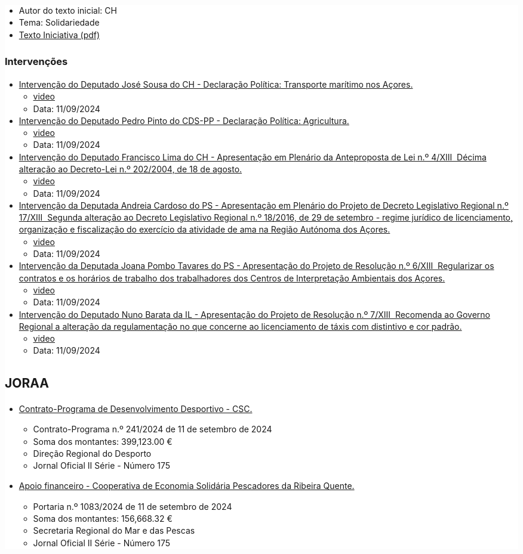   * Autor do texto inicial: CH
  * Tema: Solidariedade
  * [Texto Iniciativa (pdf)](http://base.alra.pt:82/iniciativas/iniciativas/XIIIEPjR015.pdf)

### Intervenções

* [Intervenção do Deputado José Sousa do CH  - Declaração Política: Transporte marítimo nos Açores.](http://base.alra.pt:82/4DACTION/w_pesquisa_registo/9/3256)
  * [video](https://video.alra.pt/Asset/Details/87ac57ee-371e-49d2-97e8-f38ee8beb5ce)
  * Data: 11/09/2024
* [Intervenção do Deputado Pedro Pinto do CDS-PP - Declaração Política: Agricultura.](http://base.alra.pt:82/4DACTION/w_pesquisa_registo/9/3257)
  * [video](https://video.alra.pt/Asset/Details/7bef0aa5-dacb-461f-80e4-ecbb6cc4efdd)
  * Data: 11/09/2024
* [Intervenção do Deputado Francisco Lima do CH - Apresentação em Plenário da Anteproposta de Lei n.º 4/XIII  Décima alteração ao Decreto-Lei n.º 202/2004, de 18 de agosto.](http://base.alra.pt:82/4DACTION/w_pesquisa_registo/9/3258)
  * [video](https://video.alra.pt/Asset/Details/4a7a228c-132c-42c2-b29f-e76568bc6653)
  * Data: 11/09/2024
* [Intervenção da Deputada Andreia Cardoso do PS - Apresentação em Plenário do Projeto de Decreto Legislativo Regional n.º 17/XIII  Segunda alteração ao Decreto Legislativo Regional n.º 18/2016, de 29 de setembro - regime jurídico de licenciamento, organização e fiscalização do exercício da atividade de ama na Região Autónoma dos Açores.](http://base.alra.pt:82/4DACTION/w_pesquisa_registo/9/3259)
  * [video](https://video.alra.pt/Asset/Details/64aca7e3-f56c-4a5f-8e9e-658df765577e)
  * Data: 11/09/2024
* [Intervenção da Deputada Joana Pombo Tavares do PS - Apresentação do Projeto de Resolução n.º 6/XIII  Regularizar os contratos e os horários de trabalho dos trabalhadores dos Centros de Interpretação Ambientais dos Açores.](http://base.alra.pt:82/4DACTION/w_pesquisa_registo/9/3260)
  * [video](https://video.alra.pt/Asset/Details/0f7ab9c8-50f3-4564-9446-daa2f0c038de)
  * Data: 11/09/2024
* [Intervenção do Deputado Nuno Barata da IL - Apresentação do Projeto de Resolução n.º 7/XIII  Recomenda ao Governo Regional a alteração da regulamentação no que concerne ao licenciamento de táxis com distintivo e cor padrão.](http://base.alra.pt:82/4DACTION/w_pesquisa_registo/9/3261)
  * [video](https://video.alra.pt/Asset/Details/a3c3d0d8-a732-4d9f-b909-0612908350a3)
  * Data: 11/09/2024

## JORAA

* [Contrato-Programa de Desenvolvimento Desportivo - CSC.](https://jo.azores.gov.pt/#/ato/c928697e-979b-4a41-8640-8fda2f2a1408)
  * Contrato-Programa n.º 241/2024 de 11 de setembro de 2024
  * Soma dos montantes: 399,123.00 €
  * Direção Regional do Desporto
  * Jornal Oficial II Série - Número 175

* [Apoio financeiro - Cooperativa de Economia Solidária Pescadores da Ribeira Quente.](https://jo.azores.gov.pt/#/ato/6ebe29ef-4d30-4d39-9ad0-550922cbcdb8)
  * Portaria n.º 1083/2024 de 11 de setembro de 2024
  * Soma dos montantes: 156,668.32 €
  * Secretaria Regional do Mar e das Pescas
  * Jornal Oficial II Série - Número 175
